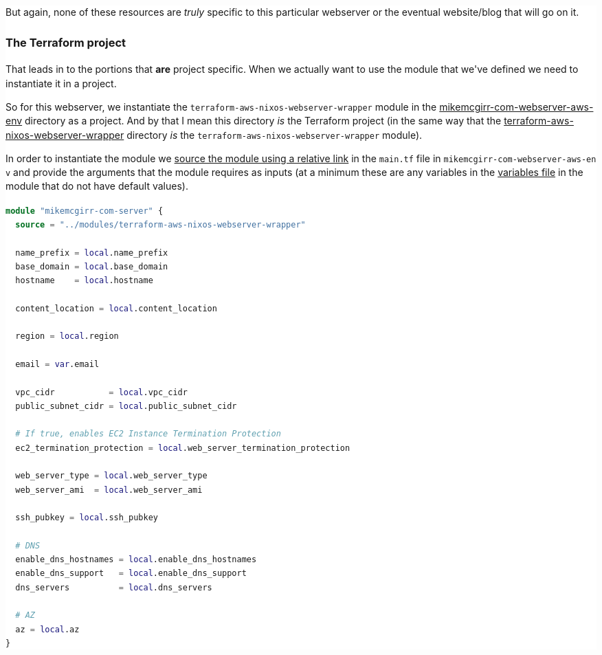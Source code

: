 But again, none of these resources are _truly_ specific to this particular
webserver or the eventual website/blog that will go on it. 

### The Terraform project

That leads in to the portions that **are** project specific. When we actually 
want to use the module that we've defined we need to instantiate it in a project.

So for this webserver, we instantiate the `terraform-aws-nixos-webserver-wrapper`
module in the [mikemcgirr-com-webserver-aws-env](https://github.com/mcgirr/terraform-nixos-nginx-webserver/tree/3cc2180a37d6639580cec7ad5c176198e203ea07/mikemcgirr-com-webserver-aws-env)
directory as a project.
And by that I mean this directory _is_ the Terraform project (in the same way that
the [terraform-aws-nixos-webserver-wrapper](https://github.com/mcgirr/terraform-nixos-nginx-webserver/tree/3cc2180a37d6639580cec7ad5c176198e203ea07/modules/terraform-aws-nixos-webserver-wrapper) 
directory _is_ the `terraform-aws-nixos-webserver-wrapper` module).

In order to instantiate the module we [source the module using a relative link](https://github.com/mcgirr/terraform-nixos-nginx-webserver/blob/3cc2180a37d6639580cec7ad5c176198e203ea07/mikemcgirr-com-webserver-aws-env/main.tf#L6-L37)
in the `main.tf` file in `mikemcgirr-com-webserver-aws-env` and provide the
arguments that the module requires as inputs (at a minimum these are any variables in the
[variables file](https://github.com/mcgirr/terraform-nixos-nginx-webserver/blob/3cc2180a37d6639580cec7ad5c176198e203ea07/modules/terraform-aws-nixos-webserver-wrapper/variables.tf)
in the module that do not have default values).

```terraform
module "mikemcgirr-com-server" {
  source = "../modules/terraform-aws-nixos-webserver-wrapper"

  name_prefix = local.name_prefix
  base_domain = local.base_domain
  hostname    = local.hostname

  content_location = local.content_location

  region = local.region

  email = var.email

  vpc_cidr           = local.vpc_cidr
  public_subnet_cidr = local.public_subnet_cidr

  # If true, enables EC2 Instance Termination Protection
  ec2_termination_protection = local.web_server_termination_protection

  web_server_type = local.web_server_type
  web_server_ami  = local.web_server_ami

  ssh_pubkey = local.ssh_pubkey

  # DNS
  enable_dns_hostnames = local.enable_dns_hostnames
  enable_dns_support   = local.enable_dns_support
  dns_servers          = local.dns_servers

  # AZ
  az = local.az
}
```
